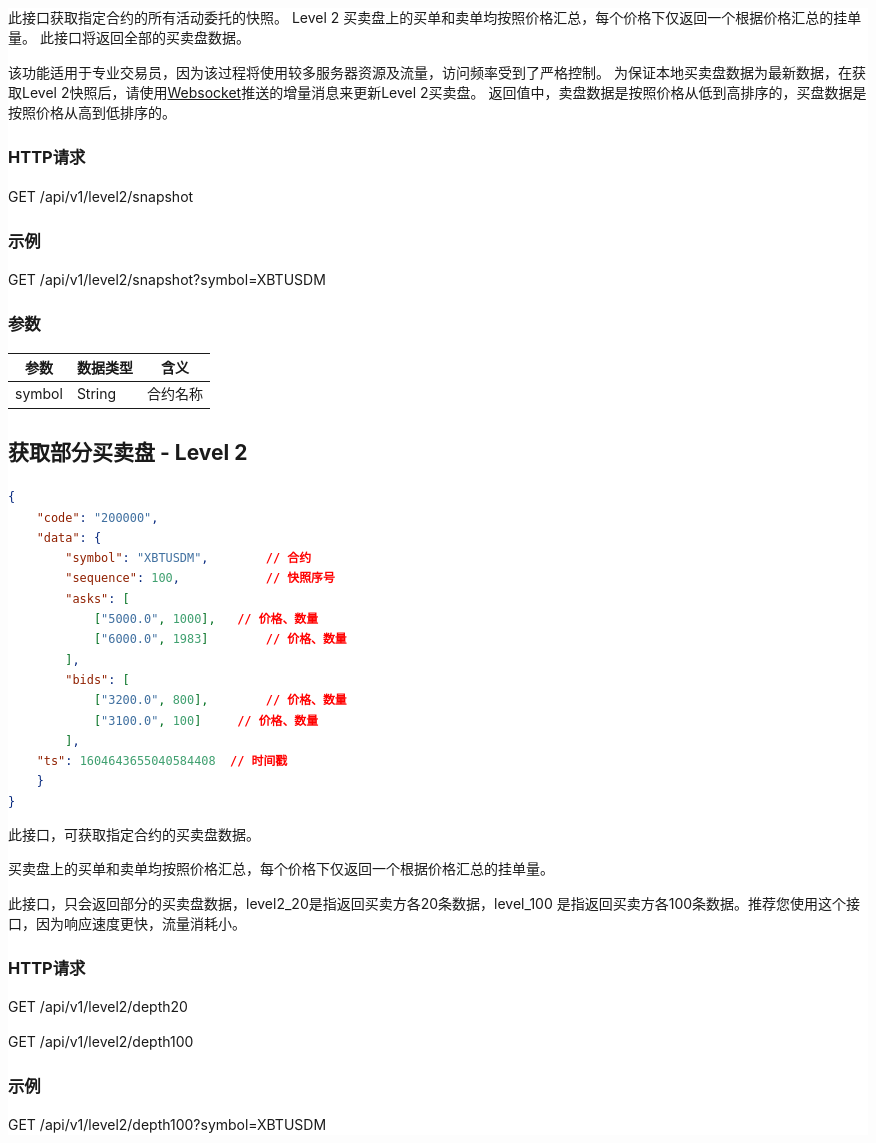 此接口获取指定合约的所有活动委托的快照。
Level 2 买卖盘上的买单和卖单均按照价格汇总，每个价格下仅返回一个根据价格汇总的挂单量。
此接口将返回全部的买卖盘数据。

该功能适用于专业交易员，因为该过程将使用较多服务器资源及流量，访问频率受到了严格控制。
为保证本地买卖盘数据为最新数据，在获取Level 2快照后，请使用[Websocket](#Level-2-市场行情)推送的增量消息来更新Level 2买卖盘。
返回值中，卖盘数据是按照价格从低到高排序的，买盘数据是按照价格从高到低排序的。

### HTTP请求
GET /api/v1/level2/snapshot

### 示例
GET /api/v1/level2/snapshot?symbol=XBTUSDM


### 参数
| 参数  | 数据类型   | 含义 |
| ------ | ------ | ----------- |
| symbol | String | 合约名称    |

## 获取部分买卖盘 - Level 2
```json
{
	"code": "200000",
	"data": {
		"symbol": "XBTUSDM",		// 合约
		"sequence": 100,			// 快照序号
		"asks": [
			["5000.0", 1000],	// 价格、数量
			["6000.0", 1983]		// 价格、数量
		],
		"bids": [
			["3200.0", 800],		// 价格、数量
			["3100.0", 100]		// 价格、数量
		],
    "ts": 1604643655040584408  // 时间戳
	}
}
```
此接口，可获取指定合约的买卖盘数据。

买卖盘上的买单和卖单均按照价格汇总，每个价格下仅返回一个根据价格汇总的挂单量。

此接口，只会返回部分的买卖盘数据，level2_20是指返回买卖方各20条数据，level_100 是指返回买卖方各100条数据。推荐您使用这个接口，因为响应速度更快，流量消耗小。
### HTTP请求
GET /api/v1/level2/depth20

GET /api/v1/level2/depth100
### 示例
GET /api/v1/level2/depth100?symbol=XBTUSDM
